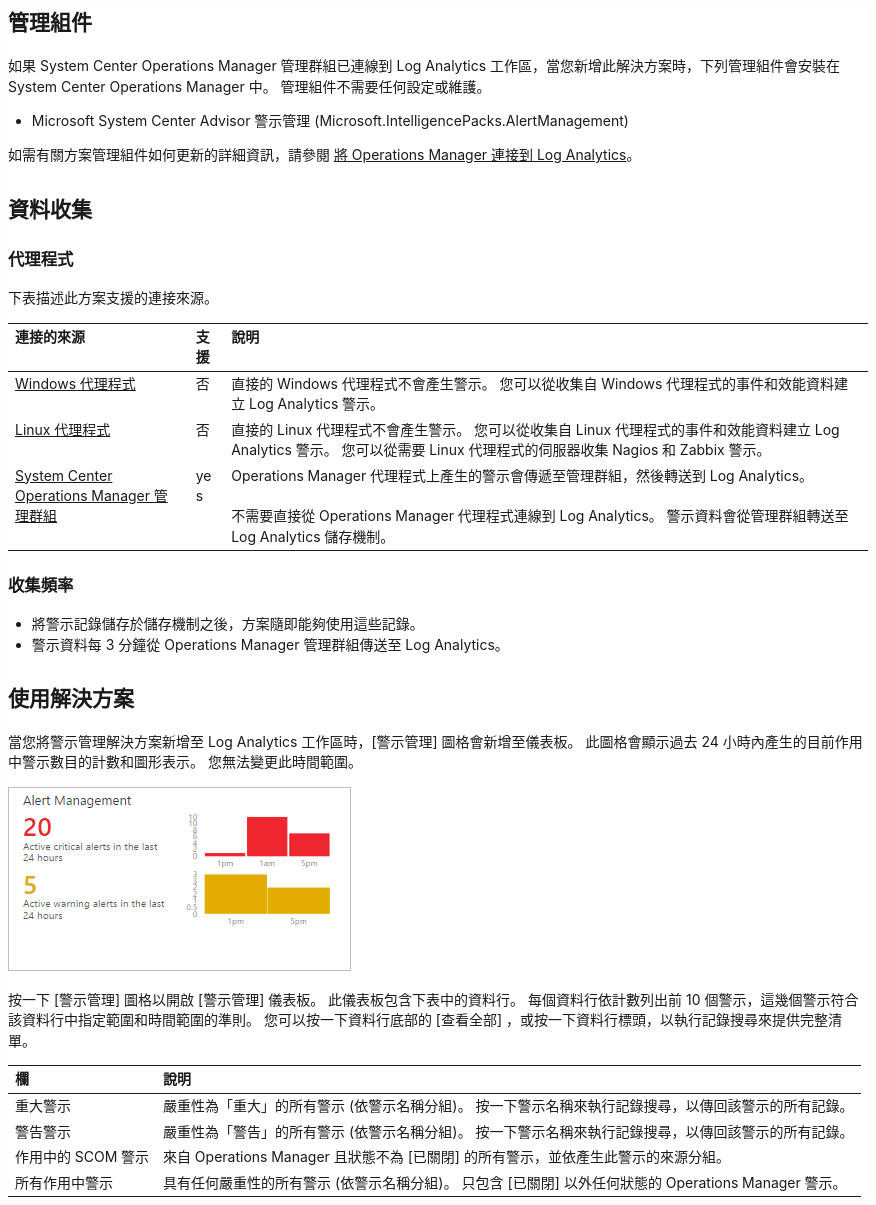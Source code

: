 ## <a name="management-packs"></a>管理組件
如果 System Center Operations Manager 管理群組已連線到 Log Analytics 工作區，當您新增此解決方案時，下列管理組件會安裝在 System Center Operations Manager 中。  管理組件不需要任何設定或維護。  

* Microsoft System Center Advisor 警示管理 (Microsoft.IntelligencePacks.AlertManagement)

如需有關方案管理組件如何更新的詳細資訊，請參閱 [將 Operations Manager 連接到 Log Analytics](log-analytics-om-agents.md)。

## <a name="data-collection"></a>資料收集
### <a name="agents"></a>代理程式
下表描述此方案支援的連接來源。

| 連接的來源 | 支援 | 說明 |
|:--- |:--- |:--- |
| [Windows 代理程式](log-analytics-windows-agent.md) | 否 |直接的 Windows 代理程式不會產生警示。  您可以從收集自 Windows 代理程式的事件和效能資料建立 Log Analytics 警示。 |
| [Linux 代理程式](log-analytics-linux-agents.md) | 否 |直接的 Linux 代理程式不會產生警示。  您可以從收集自 Linux 代理程式的事件和效能資料建立 Log Analytics 警示。  您可以從需要 Linux 代理程式的伺服器收集 Nagios 和 Zabbix 警示。 |
| [System Center Operations Manager 管理群組](log-analytics-om-agents.md) |yes |Operations Manager 代理程式上產生的警示會傳遞至管理群組，然後轉送到 Log Analytics。<br><br>不需要直接從 Operations Manager 代理程式連線到 Log Analytics。 警示資料會從管理群組轉送至 Log Analytics 儲存機制。 |


### <a name="collection-frequency"></a>收集頻率
- 將警示記錄儲存於儲存機制之後，方案隨即能夠使用這些記錄。
- 警示資料每 3 分鐘從 Operations Manager 管理群組傳送至 Log Analytics。  

## <a name="using-the-solution"></a>使用解決方案
當您將警示管理解決方案新增至 Log Analytics 工作區時，[警示管理] 圖格會新增至儀表板。  此圖格會顯示過去 24 小時內產生的目前作用中警示數目的計數和圖形表示。  您無法變更此時間範圍。

![Alert Management tile](media/log-analytics-solution-alert-management/tile.png)

按一下 [警示管理] 圖格以開啟 [警示管理] 儀表板。  此儀表板包含下表中的資料行。  每個資料行依計數列出前 10 個警示，這幾個警示符合該資料行中指定範圍和時間範圍的準則。  您可以按一下資料行底部的 [查看全部]  ，或按一下資料行標頭，以執行記錄搜尋來提供完整清單。

| 欄 | 說明 |
|:--- |:--- |
| 重大警示 |嚴重性為「重大」的所有警示 (依警示名稱分組)。  按一下警示名稱來執行記錄搜尋，以傳回該警示的所有記錄。 |
| 警告警示 |嚴重性為「警告」的所有警示 (依警示名稱分組)。  按一下警示名稱來執行記錄搜尋，以傳回該警示的所有記錄。 |
| 作用中的 SCOM 警示 |來自 Operations Manager 且狀態不為 [已關閉] 的所有警示，並依產生此警示的來源分組。 |
| 所有作用中警示 |具有任何嚴重性的所有警示 (依警示名稱分組)。 只包含 [已關閉] 以外任何狀態的 Operations Manager 警示。 |
